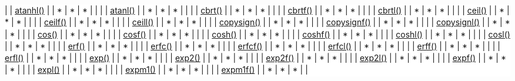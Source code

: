 |                                                              | [atanhl()](https://pubs.opengroup.org/onlinepubs/9699919799/functions/atanhl.html) |       |   *   |   *   |   *   |           |
|                                                              | [atanl()](https://pubs.opengroup.org/onlinepubs/9699919799/functions/atanl.html) |       |   *   |   *   |   *   |           |
|                                                              | [cbrt()](https://pubs.opengroup.org/onlinepubs/9699919799/functions/cbrt.html) |       |   *   |   *   |   *   |           |
|                                                              | [cbrtf()](https://pubs.opengroup.org/onlinepubs/9699919799/functions/cbrtf.html) |       |   *   |   *   |   *   |           |
|                                                              | [cbrtl()](https://pubs.opengroup.org/onlinepubs/9699919799/functions/cbrtl.html) |       |   *   |   *   |   *   |           |
|                                                              | [ceil()](https://pubs.opengroup.org/onlinepubs/9699919799/functions/ceil.html) |       |   *   |   *   |   *   |           |
|                                                              | [ceilf()](https://pubs.opengroup.org/onlinepubs/9699919799/functions/ceilf.html) |       |   *   |   *   |   *   |           |
|                                                              | [ceill()](https://pubs.opengroup.org/onlinepubs/9699919799/functions/ceill.html) |       |   *   |   *   |   *   |           |
|                                                              | [copysign()](https://pubs.opengroup.org/onlinepubs/9699919799/functions/copysign.html) |       |   *   |   *   |   *   |           |
|                                                              | [copysignf()](https://pubs.opengroup.org/onlinepubs/9699919799/functions/copysignf.html) |       |   *   |   *   |   *   |           |
|                                                              | [copysignl()](https://pubs.opengroup.org/onlinepubs/9699919799/functions/copysignl.html) |       |   *   |   *   |   *   |           |
|                                                              | [cos()](https://pubs.opengroup.org/onlinepubs/9699919799/functions/cos.html) |       |   *   |   *   |   *   |           |
|                                                              | [cosf()](https://pubs.opengroup.org/onlinepubs/9699919799/functions/cosf.html) |       |   *   |   *   |   *   |           |
|                                                              | [cosh()](https://pubs.opengroup.org/onlinepubs/9699919799/functions/cosh.html) |       |   *   |   *   |   *   |           |
|                                                              | [coshf()](https://pubs.opengroup.org/onlinepubs/9699919799/functions/coshf.html) |       |   *   |   *   |   *   |           |
|                                                              | [coshl()](https://pubs.opengroup.org/onlinepubs/9699919799/functions/coshl.html) |       |   *   |   *   |   *   |           |
|                                                              | [cosl()](https://pubs.opengroup.org/onlinepubs/9699919799/functions/cosl.html) |       |   *   |   *   |   *   |           |
|                                                              | [erf()](https://pubs.opengroup.org/onlinepubs/9699919799/functions/erf.html) |       |   *   |   *   |   *   |           |
|                                                              | [erfc()](https://pubs.opengroup.org/onlinepubs/9699919799/functions/erfc.html) |       |   *   |   *   |   *   |           |
|                                                              | [erfcf()](https://pubs.opengroup.org/onlinepubs/9699919799/functions/erfcf.html) |       |   *   |   *   |   *   |           |
|                                                              | [erfcl()](https://pubs.opengroup.org/onlinepubs/9699919799/functions/erfcl.html) |       |   *   |   *   |   *   |           |
|                                                              | [erff()](https://pubs.opengroup.org/onlinepubs/9699919799/functions/erff.html) |       |   *   |   *   |   *   |           |
|                                                              | [erfl()](https://pubs.opengroup.org/onlinepubs/9699919799/functions/erfl.html) |       |   *   |   *   |   *   |           |
|                                                              | [exp()](https://pubs.opengroup.org/onlinepubs/9699919799/functions/exp.html) |       |   *   |   *   |   *   |           |
|                                                              | [exp2()](https://pubs.opengroup.org/onlinepubs/9699919799/functions/exp2.html) |       |   *   |   *   |   *   |           |
|                                                              | [exp2f()](https://pubs.opengroup.org/onlinepubs/9699919799/functions/exp2f.html) |       |   *   |   *   |   *   |           |
|                                                              | [exp2l()](https://pubs.opengroup.org/onlinepubs/9699919799/functions/exp2l.html) |       |   *   |   *   |   *   |           |
|                                                              | [expf()](https://pubs.opengroup.org/onlinepubs/9699919799/functions/expf.html) |       |   *   |   *   |   *   |           |
|                                                              | [expl()](https://pubs.opengroup.org/onlinepubs/9699919799/functions/expl.html) |       |   *   |   *   |   *   |           |
|                                                              | [expm1()](https://pubs.opengroup.org/onlinepubs/9699919799/functions/expm1.html) |       |   *   |   *   |   *   |           |
|                                                              | [expm1f()](https://pubs.opengroup.org/onlinepubs/9699919799/functions/expm1f.html) |       |   *   |   *   |   *   |           |